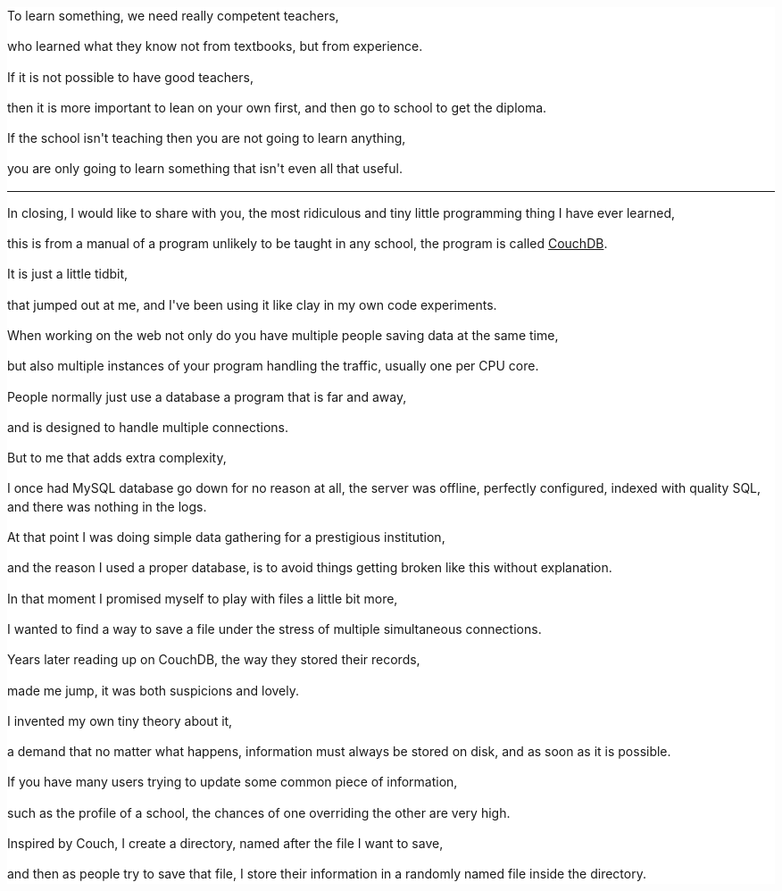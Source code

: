 To learn something, we need really competent teachers,

who learned what they know not from textbooks, but from experience.

If it is not possible to have good teachers,

then it is more important to lean on your own first, and then go to school to get the diploma.

If the school isn't teaching then you are not going to learn anything,

you are only going to learn something that isn't even all that useful.

---

In closing, I would like to share with you, the most ridiculous and tiny little programming thing I have ever learned,

this is from a manual of a program unlikely to be taught in any school, the program is called [CouchDB](https://www.youtube.com/watch?v=nlqv9Np3iAU).

It is just a little tidbit,

that jumped out at me, and I've been using it like clay in my own code experiments.

When working on the web not only do you have multiple people saving data at the same time,

but also multiple instances of your program handling the traffic, usually one per CPU core.

People normally just use a database a program that is far and away,

and is designed to handle multiple connections.

But to me that adds extra complexity,

I once had MySQL database go down for no reason at all, the server was offline, perfectly configured, indexed with quality SQL, and there was nothing in the logs.

At that point I was doing simple data gathering for a prestigious institution,

and the reason I used a proper database, is to avoid things getting broken like this without explanation.

In that moment I promised myself to play with files a little bit more,

I wanted to find a way to save a file under the stress of multiple simultaneous connections.

Years later reading up on CouchDB, the way they stored their records,

made me jump, it was both suspicions and lovely.

I invented my own tiny theory about it,

a demand that no matter what happens, information must always be stored on disk, and as soon as it is possible.

If you have many users trying to update some common piece of information,

such as the profile of a school, the chances of one overriding the other are very high.

Inspired by Couch, I create a directory, named after the file I want to save,

and then as people try to save that file, I store their information in a randomly named file inside the directory.

